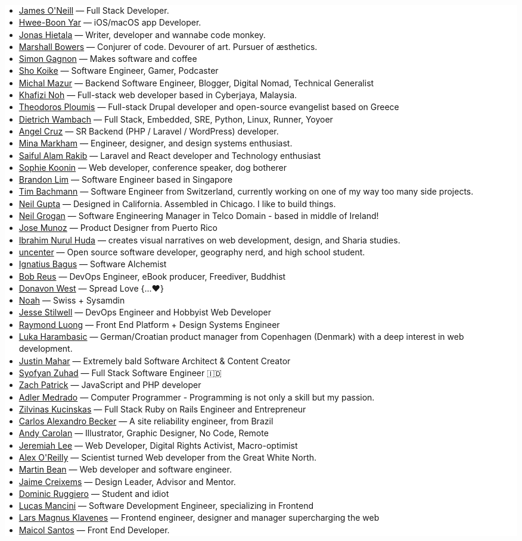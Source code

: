 *   [James O'Neill](https://www.jamesoneill.eu/uses/) — Full Stack Developer.
*   [Hwee-Boon Yar](https://hboon.com/uses/) — iOS/macOS app Developer.
*   [Jonas Hietala](https://www.jonashietala.se/uses/) — Writer, developer and wannabe code monkey.
*   [Marshall Bowers](https://maxdeviant.com/uses/) — Conjurer of code. Devourer of art. Pursuer of æsthetics.
*   [Simon Gagnon](https://simoncrypta.dev/uses/) — Makes software and coffee
*   [Sho Koike](https://putcut.net/uses) — Software Engineer, Gamer, Podcaster
*   [Michal Mazur](https://cybershu.eu/uses.html) — Backend Software Engineer, Blogger, Digital Nomad, Technical Generalist
*   [Khafizi Noh](https://mkfizi.dev/uses) — Full-stack web developer based in Cyberjaya, Malaysia.
*   [Theodoros Ploumis](https://www.theodorosploumis.com/en/uses) — Full-stack Drupal developer and open-source evangelist based on Greece
*   [Dietrich Wambach](https://dietrichw.gitlab.io/blogfolio/uses) — Full Stack, Embedded, SRE, Python, Linux, Runner, Yoyoer
*   [Angel Cruz](https://angelcruz.dev/uses) — SR Backend (PHP / Laravel / WordPress) developer.
*   [Mina Markham](https://mina.codes/uses) — Engineer, designer, and design systems enthusiast.
*   [Saiful Alam Rakib](https://msar.me/uses) — Laravel and React developer and Technology enthusiast
*   [Sophie Koonin](https://localghost.dev/uses) — Web developer, conference speaker, dog botherer
*   [Brandon Lim](https://justbrandonlim.com/uses) — Software Engineer based in Singapore
*   [Tim Bachmann](https://tiim.ch/pages/uses) — Software Engineer from Switzerland, currently working on one of my way too many side projects.
*   [Neil Gupta](https://www.neil.gg/uses) — Designed in California. Assembled in Chicago. I like to build things.
*   [Neil Grogan](https://www.neilgrogan.com/uses) — Software Engineering Manager in Telco Domain - based in middle of Ireland!
*   [Jose Munoz](https://www.josemunozmatos.com/uses) — Product Designer from Puerto Rico
*   [Ibrahim Nurul Huda](https://www.sarbeh.com/uses) — creates visual narratives on web development, design, and Sharia studies.
*   [uncenter](https://www.uncenter.dev/uses) — Open source software developer, geography nerd, and high school student.
*   [Ignatius Bagus](https://mauss.dev/uses) — Software Alchemist
*   [Bob Reus](https://bobre.us/uses) — DevOps Engineer, eBook producer, Freediver, Buddhist
*   [Donavon West](https://donavon.com/uses) — Spread Love {...❤️}
*   [Noah](https://mazepin.ch/uses) — Swiss + Sysamdin
*   [Jesse Stilwell](https://stilwell.dev/uses) — DevOps Engineer and Hobbyist Web Developer
*   [Raymond Luong](https://www.raymondluong.com/uses/) — Front End Platform + Design Systems Engineer
*   [Luka Harambasic](https://harambasic.de/uses) — German/Croatian product manager from Copenhagen (Denmark) with a deep interest in web development.
*   [Justin Mahar](https://justinmahar.com/uses/) — Extremely bald Software Architect & Content Creator
*   [Syofyan Zuhad](https://syofyan-profile.vercel.app/uses/) — Full Stack Software Engineer 🇮🇩
*   [Zach Patrick](https://zachpatrick.com/uses) — JavaScript and PHP developer
*   [Adler Medrado](https://adlermedrado.com.br/uses/) — Computer Programmer - Programming is not only a skill but my passion.
*   [Zilvinas Kucinskas](https://www.ziku.dev/uses/) — Full Stack Ruby on Rails Engineer and Entrepreneur
*   [Carlos Alexandro Becker](https://carlosbecker.com/uses) — A site reliability engineer, from Brazil
*   [Andy Carolan](https://www.andycarolan.com/uses/) — Illustrator, Graphic Designer, No Code, Remote
*   [Jeremiah Lee](https://www.jeremiahlee.com/uses/) — Web Developer, Digital Rights Activist, Macro-optimist
*   [Alex O'Reilly](https://alekzandriia.com/uses/) — Scientist turned Web developer from the Great White North.
*   [Martin Bean](https://martinbean.dev/uses) — Web developer and software engineer.
*   [Jaime Creixems](https://webjac.com/uses) — Design Leader, Advisor and Mentor.
*   [Dominic Ruggiero](https://userexe.me/uses) — Student and idiot
*   [Lucas Mancini](https://lucasmancini.au/uses) — Software Development Engineer, specializing in Frontend
*   [Lars Magnus Klavenes](https://larsmagnus.co/uses) — Frontend engineer, designer and manager supercharging the web
*   [Maicol Santos](https://maicolsantos.github.io/#/uses) — Front End Developer.